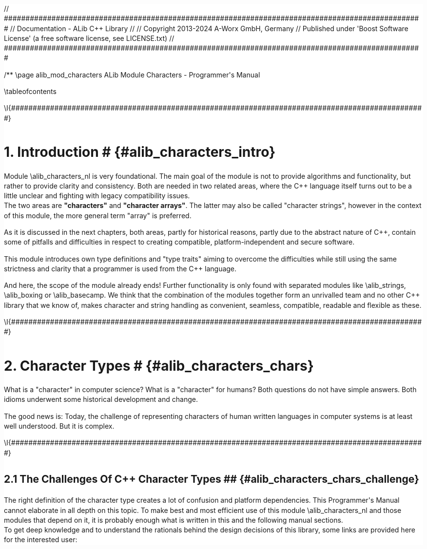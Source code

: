 // #################################################################################################
//  Documentation - ALib C++ Library
//
//  Copyright 2013-2024 A-Worx GmbH, Germany
//  Published under 'Boost Software License' (a free software license, see LICENSE.txt)
// #################################################################################################

/**
\page alib_mod_characters   ALib Module Characters - Programmer's Manual

\tableofcontents


 \I{################################################################################################}
# 1. Introduction # {#alib_characters_intro}

Module \alib_characters_nl is very foundational. The main goal of the module is not to provide
algorithms and functionality, but rather to provide clarity and consistency. Both are needed in
two related areas, where the C++ language itself turns out to be a little unclear and fighting with
legacy compatibility issues.<br>
The two areas are <b>"characters"</b> and <b>"character arrays"</b>.
The latter may also be called "character strings", however in the context of this module, the
more general term "array" is preferred.

As it is discussed in the next chapters, both areas, partly for historical reasons, partly due to
the abstract nature of C++, contain some of pitfalls and difficulties in respect to creating
compatible, platform-independent and secure software.

This module introduces own type definitions and "type traits" aiming to overcome the difficulties
while still using the same strictness and clarity that a programmer is used from the C++ language.

And here, the scope of the module already ends! Further functionality is only found with
separated modules like \alib_strings, \alib_boxing or \alib_basecamp.
We think that the combination of the modules together form an unrivalled team and no other
C++ library that we know of, makes character and string handling as convenient, seamless, compatible,
readable and flexible as these.


\I{################################################################################################}
# 2. Character Types # {#alib_characters_chars}
What is a "character" in computer science? What is a "character" for humans? Both questions
do not have simple answers. Both idioms underwent some historical development and change.

The good news is: Today, the challenge of representing characters of human written languages in computer
systems is at least well understood. But it is complex.

\I{################################################################################################}
## 2.1 The Challenges Of C++ Character Types ## {#alib_characters_chars_challenge}
The right definition of the character type creates a lot of confusion and platform dependencies.
This Programmer's Manual cannot elaborate in all depth on this topic. To make best and most
efficient use of this module \alib_characters_nl and those modules that depend on it, it is probably
enough what is written in this and the following manual sections.<br>
To get deep knowledge and to understand the rationals behind the design decisions of this library,
some links are provided here for the interested user:
